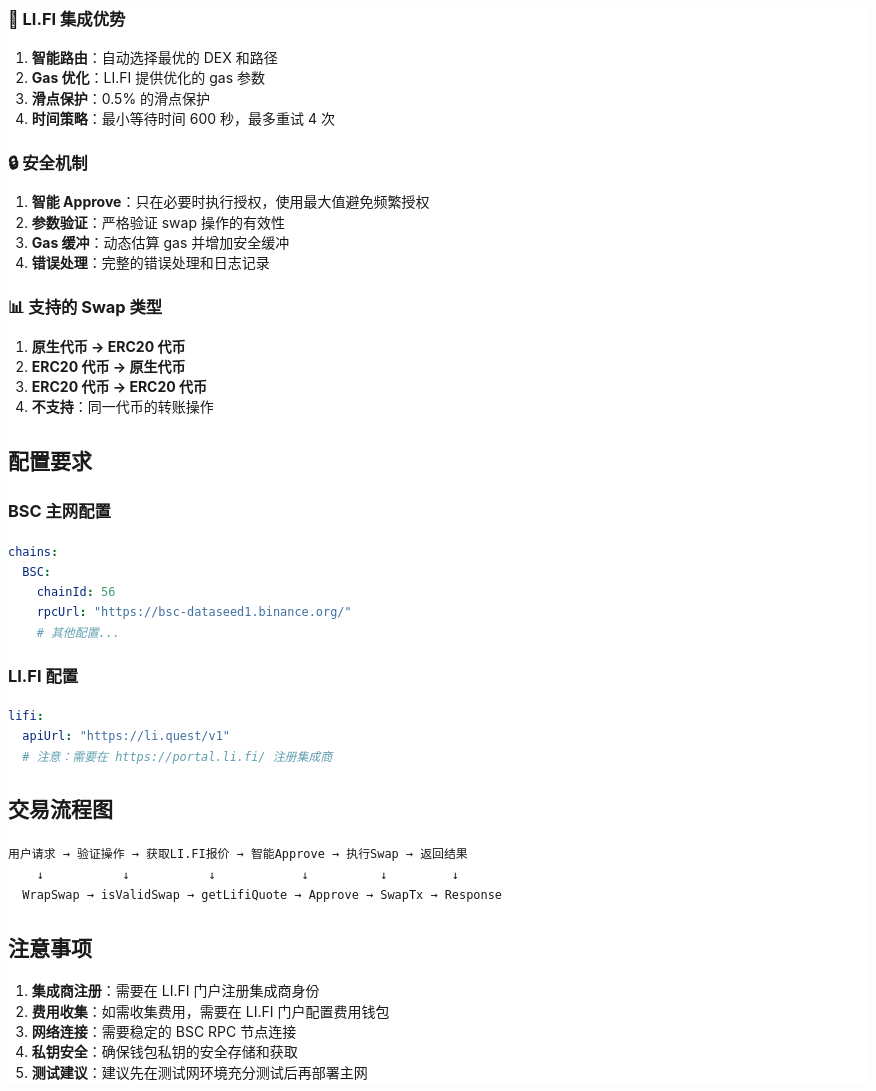 ### 🚀 LI.FI 集成优势
1. **智能路由**：自动选择最优的 DEX 和路径
2. **Gas 优化**：LI.FI 提供优化的 gas 参数
3. **滑点保护**：0.5% 的滑点保护
4. **时间策略**：最小等待时间 600 秒，最多重试 4 次

### 🔒 安全机制
1. **智能 Approve**：只在必要时执行授权，使用最大值避免频繁授权
2. **参数验证**：严格验证 swap 操作的有效性
3. **Gas 缓冲**：动态估算 gas 并增加安全缓冲
4. **错误处理**：完整的错误处理和日志记录

### 📊 支持的 Swap 类型
1. **原生代币 → ERC20 代币**
2. **ERC20 代币 → 原生代币** 
3. **ERC20 代币 → ERC20 代币**
4. **不支持**：同一代币的转账操作

## 配置要求

### BSC 主网配置
```yaml
chains:
  BSC:
    chainId: 56
    rpcUrl: "https://bsc-dataseed1.binance.org/"
    # 其他配置...
```

### LI.FI 配置  
```yaml
lifi:
  apiUrl: "https://li.quest/v1"
  # 注意：需要在 https://portal.li.fi/ 注册集成商
```

## 交易流程图

```
用户请求 → 验证操作 → 获取LI.FI报价 → 智能Approve → 执行Swap → 返回结果
    ↓           ↓           ↓            ↓          ↓         ↓
  WrapSwap → isValidSwap → getLifiQuote → Approve → SwapTx → Response
```

## 注意事项

1. **集成商注册**：需要在 LI.FI 门户注册集成商身份
2. **费用收集**：如需收集费用，需要在 LI.FI 门户配置费用钱包
3. **网络连接**：需要稳定的 BSC RPC 节点连接
4. **私钥安全**：确保钱包私钥的安全存储和获取
5. **测试建议**：建议先在测试网环境充分测试后再部署主网
